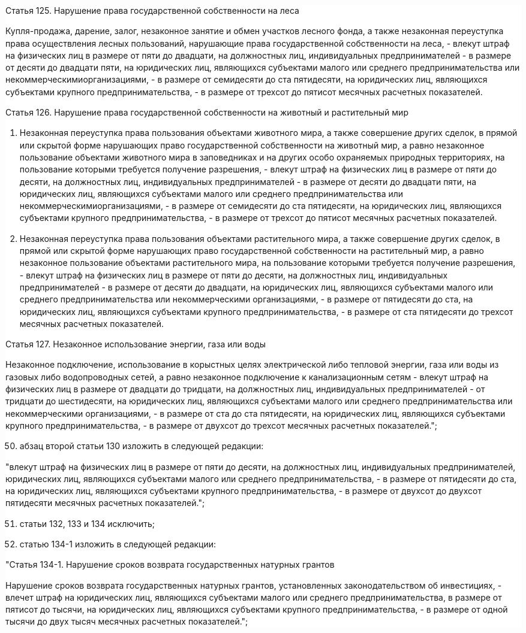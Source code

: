 Статья 125. Нарушение права государственной собственности на леса

Купля-продажа, дарение, залог, незаконное занятие и обмен участков лесного фонда, а также незаконная переуступка права осуществления лесных пользований, нарушающие права государственной собственности на леса, - влекут штраф на физических лиц в размере от пяти до двадцати, на должностных лиц, индивидуальных предпринимателей - в размере от десяти до двадцати пяти, на юридических лиц, являющихся субъектами малого или среднего предпринимательства или некоммерческимиорганизациями, - в размере от семидесяти до ста пятидесяти, на юридических лиц, являющихся субъектами крупного предпринимательства, - в размере от трехсот до пятисот месячных расчетных показателей.

Статья 126. Нарушение права государственной собственности на животный и растительный мир

1. Незаконная переуступка права пользования объектами животного мира, а также совершение других сделок, в прямой или скрытой форме нарушающих право государственной собственности на животный мир, а равно незаконное пользование объектами животного мира в заповедниках и на других особо охраняемых природных территориях, на пользование которыми требуется получение разрешения, - влекут штраф на физических лиц в размере от пяти до десяти, на должностных лиц, индивидуальных предпринимателей - в размере от десяти до двадцати пяти, на юридических лиц, являющихся субъектами малого или среднего предпринимательства или некоммерческимиорганизациями, - в размере от семидесяти до ста пятидесяти, на юридических лиц, являющихся субъектами крупного предпринимательства, - в размере от трехсот до пятисот месячных расчетных показателей.

2. Незаконная переуступка права пользования объектами растительного мира, а также совершение других сделок, в прямой или скрытой форме нарушающих право государственной собственности на растительный мир, а равно незаконное пользование объектами растительного мира, на пользование которыми требуется получение разрешения, - влекут штраф на физических лиц в размере от пяти до десяти, на должностных лиц, индивидуальных предпринимателей - в размере от десяти до двадцати, на юридических лиц, являющихся субъектами малого или среднего предпринимательства или некоммерческими организациями, - в размере от пятидесяти до ста, на юридических лиц, являющихся субъектами крупного предпринимательства, - в размере от ста пятидесяти до трехсот месячных расчетных показателей.

Статья 127. Незаконное использование энергии, газа или воды

Незаконное подключение, использование в корыстных целях электрической либо тепловой энергии, газа или воды из газовых либо водопроводных сетей, а равно незаконное подключение к канализационным сетям - влекут штраф на физических лиц в размере от двадцати до тридцати, на должностных лиц, индивидуальных предпринимателей - от тридцати до шестидесяти, на юридических лиц, являющихся субъектами малого или среднего предпринимательства или некоммерческими организациями, - в размере от ста до ста пятидесяти, на юридических лиц, являющихся субъектами крупного предпринимательства, - в размере от двухсот до трехсот месячных расчетных показателей.";

50) абзац второй статьи 130 изложить в следующей редакции:

"влекут штраф на физических лиц в размере от пяти до десяти, на должностных лиц, индивидуальных предпринимателей, юридических лиц, являющихся субъектами малого или среднего предпринимательства, - в размере от пятидесяти до ста, на юридических лиц, являющихся субъектами крупного предпринимательства, - в размере от двухсот до двухсот пятидесяти месячных расчетных показателей.";

51) статьи 132, 133 и 134 исключить;

52) статью 134-1 изложить в следующей редакции:

"Статья 134-1. Нарушение сроков возврата государственных натурных грантов

Нарушение сроков возврата государственных натурных грантов, установленных законодательством об инвестициях, - влечет штраф на юридических лиц, являющихся субъектами малого или среднего предпринимательства, в размере от пятисот до тысячи, на юридических лиц, являющихся субъектами крупного предпринимательства, - в размере от одной тысячи до двух тысяч месячных расчетных показателей.";

